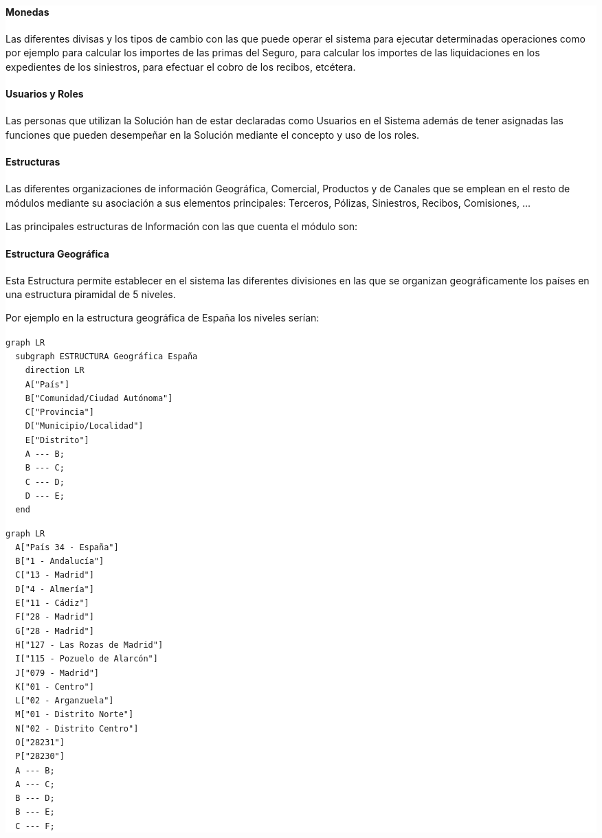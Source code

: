 #### **Monedas**

Las diferentes divisas y los tipos de cambio con las que puede operar el sistema para ejecutar determinadas operaciones como por ejemplo para calcular los importes de las primas del Seguro, para calcular los importes de las liquidaciones en los expedientes de los siniestros, para efectuar el cobro de los recibos, etcétera.

#### **Usuarios y Roles**

Las personas que utilizan la Solución han de estar declaradas como Usuarios en el Sistema además de tener asignadas las funciones que pueden desempeñar en la Solución mediante el concepto y uso de los roles.

#### **Estructuras**

Las diferentes organizaciones de información Geográfica, Comercial, Productos y de Canales que se emplean en el resto de módulos mediante su asociación a sus elementos principales: Terceros, Pólizas, Siniestros, Recibos, Comisiones, ...

Las principales estructuras de Información con las que cuenta el módulo son:

#### Estructura Geográfica

Esta Estructura permite establecer en el sistema las diferentes divisiones en las que se organizan geográficamente los países en una estructura piramidal de 5 niveles.

Por ejemplo en la estructura geográfica de España los niveles serían:

``` mermaid
graph LR
  subgraph ESTRUCTURA Geográfica España
    direction LR
    A["País"]
    B["Comunidad/Ciudad Autónoma"]
    C["Provincia"]
    D["Municipio/Localidad"]
    E["Distrito"]
    A --- B;
    B --- C;
    C --- D;
    D --- E;
  end
```

``` mermaid
graph LR
  A["País 34 - España"]
  B["1 - Andalucía"]
  C["13 - Madrid"]
  D["4 - Almería"]
  E["11 - Cádiz"]
  F["28 - Madrid"]
  G["28 - Madrid"]
  H["127 - Las Rozas de Madrid"]
  I["115 - Pozuelo de Alarcón"]
  J["079 - Madrid"]
  K["01 - Centro"]
  L["02 - Arganzuela"]
  M["01 - Distrito Norte"]
  N["02 - Distrito Centro"]
  O["28231"]
  P["28230"]
  A --- B;
  A --- C;
  B --- D;
  B --- E;
  C --- F;
```